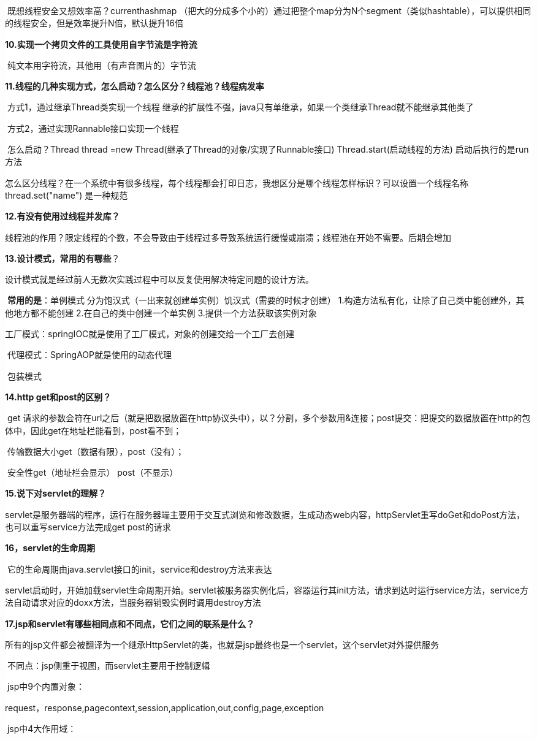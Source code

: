 ​	既想线程安全又想效率高？currenthashmap （把大的分成多个小的）通过把整个map分为N个segment（类似hashtable），可以提供相同的线程安全，但是效率提升N倍，默认提升16倍

**10.实现一个拷贝文件的工具使用自字节流是字符流**

​	纯文本用字符流，其他用（有声音图片的）字节流

**11.线程的几种实现方式，怎么启动？怎么区分？线程池？线程病发率**

​	方式1，通过继承Thread类实现一个线程    继承的扩展性不强，java只有单继承，如果一个类继承Thread就不能继承其他类了

​	方式2，通过实现Rannable接口实现一个线程

​	怎么启动？Thread thread =new Thread(继承了Thread的对象/实现了Runnable接口) Thread.start(启动线程的方法)  启动后执行的是run方法

​	怎么区分线程？在一个系统中有很多线程，每个线程都会打印日志，我想区分是哪个线程怎样标识？可以设置一个线程名称 thread.set("name") 是一种规范

**12.有没有使用过线程并发库？**

​	线程池的作用？限定线程的个数，不会导致由于线程过多导致系统运行缓慢或崩溃；线程池在开始不需要。后期会增加

**13.设计模式，常用的有哪些**？

​	设计模式就是经过前人无数次实践过程中可以反复使用解决特定问题的设计方法。

​	**常用的是**：单例模式  分为饱汉式（一出来就创建单实例）饥汉式（需要的时候才创建） 1.构造方法私有化，让除了自己类中能创建外，其他地方都不能创建     2.在自己的类中创建一个单实例  3.提供一个方法获取该实例对象

​	工厂模式：springIOC就是使用了工厂模式，对象的创建交给一个工厂去创建

​	代理模式：SpringAOP就是使用的动态代理

​	包装模式

**14.http get和post的区别？**

​	get 请求的参数会符在url之后（就是把数据放置在http协议头中），以？分割，多个参数用&连接；post提交：把提交的数据放置在http的包体中，因此get在地址栏能看到，post看不到；

​	传输数据大小get（数据有限），post（没有）；

​	安全性get（地址栏会显示） post（不显示）

**15.说下对servlet的理解？**

​	servlet是服务器端的程序，运行在服务器端主要用于交互式浏览和修改数据，生成动态web内容，httpServlet重写doGet和doPost方法，也可以重写service方法完成get post的请求

**16，servlet的生命周期**

​	它的生命周期由java.servlet接口的init，service和destroy方法来表达

​	servlet启动时，开始加载servlet生命周期开始。servlet被服务器实例化后，容器运行其init方法，请求到达时运行service方法，service方法自动请求对应的doxx方法，当服务器销毁实例时调用destroy方法

**17.jsp和servlet有哪些相同点和不同点，它们之间的联系是什么？**

​	所有的jsp文件都会被翻译为一个继承HttpServlet的类，也就是jsp最终也是一个servlet，这个servlet对外提供服务

​	不同点：jsp侧重于视图，而servlet主要用于控制逻辑

​	jsp中9个内置对象：

request，response,pagecontext,session,application,out,config,page,exception

​	jsp中4大作用域：
